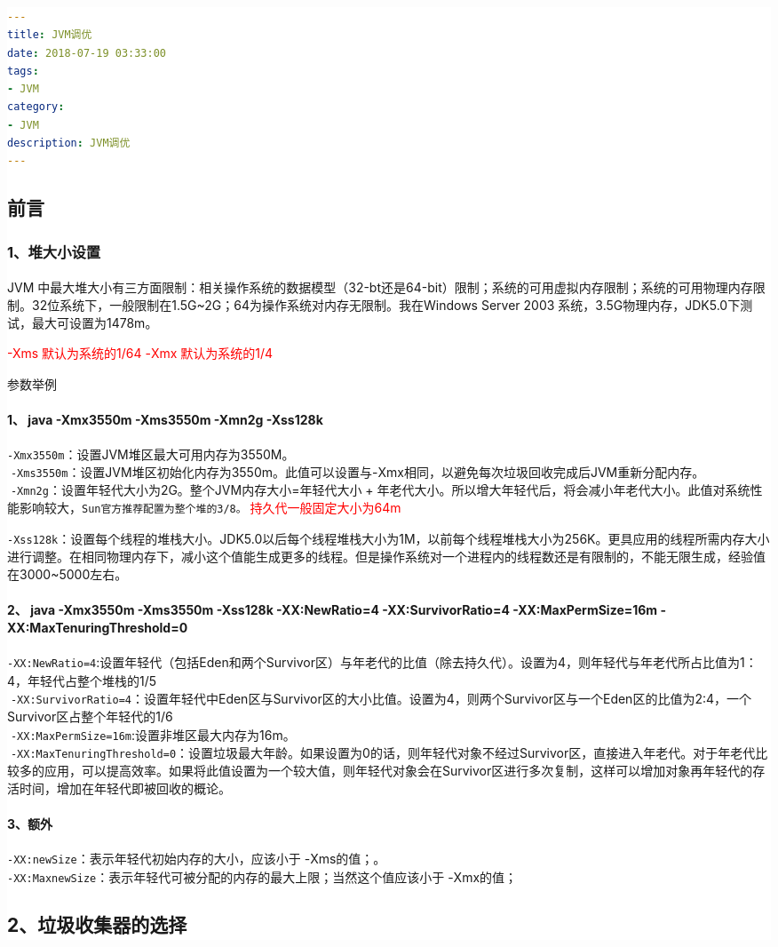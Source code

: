 ```yaml
---
title: JVM调优
date: 2018-07-19 03:33:00
tags: 
- JVM
category: 
- JVM
description: JVM调优
---
```



## 前言


### 1、堆大小设置

JVM 中最大堆大小有三方面限制：相关操作系统的数据模型（32-bt还是64-bit）限制；系统的可用虚拟内存限制；系统的可用物理内存限制。32位系统下，一般限制在1.5G~2G；64为操作系统对内存无限制。我在Windows Server 2003 系统，3.5G物理内存，JDK5.0下测试，最大可设置为1478m。

<font color="red"> 
-Xms  默认为系统的1/64
-Xmx 默认为系统的1/4
 </font>


参数举例
#### 1、	java -Xmx3550m -Xms3550m -Xmn2g -Xss128k
	
`-Xmx3550m`：设置JVM堆区最大可用内存为3550M。<br/>
 `-Xms3550m`：设置JVM堆区初始化内存为3550m。此值可以设置与-Xmx相同，以避免每次垃圾回收完成后JVM重新分配内存。<br/>
 `-Xmn2g`：设置年轻代大小为2G。整个JVM内存大小=年轻代大小 + 年老代大小。所以增大年轻代后，将会减小年老代大小。此值对系统性能影响较大，`Sun官方推荐配置为整个堆的3/8。` <font color="red"> 持久代一般固定大小为64m </font> 

`-Xss128k`：设置每个线程的堆栈大小。JDK5.0以后每个线程堆栈大小为1M，以前每个线程堆栈大小为256K。更具应用的线程所需内存大小进行调整。在相同物理内存下，减小这个值能生成更多的线程。但是操作系统对一个进程内的线程数还是有限制的，不能无限生成，经验值在3000~5000左右。 
####  2、 java -Xmx3550m -Xms3550m -Xss128k -XX:NewRatio=4 -XX:SurvivorRatio=4 -XX:MaxPermSize=16m -XX:MaxTenuringThreshold=0 
`-XX:NewRatio=4`:设置年轻代（包括Eden和两个Survivor区）与年老代的比值（除去持久代）。设置为4，则年轻代与年老代所占比值为1：4，年轻代占整个堆栈的1/5<br/>
 `-XX:SurvivorRatio=4`：设置年轻代中Eden区与Survivor区的大小比值。设置为4，则两个Survivor区与一个Eden区的比值为2:4，一个Survivor区占整个年轻代的1/6<br/>
 `-XX:MaxPermSize=16m`:设置非堆区最大内存为16m。<br/> `-XX:MaxTenuringThreshold=0`：设置垃圾最大年龄。如果设置为0的话，则年轻代对象不经过Survivor区，直接进入年老代。对于年老代比较多的应用，可以提高效率。如果将此值设置为一个较大值，则年轻代对象会在Survivor区进行多次复制，这样可以增加对象再年轻代的存活时间，增加在年轻代即被回收的概论。


#### 3、额外

`-XX:newSize`：表示年轻代初始内存的大小，应该小于 -Xms的值；。<br/>
`-XX:MaxnewSize`：表示年轻代可被分配的内存的最大上限；当然这个值应该小于 -Xmx的值；


## 2、垃圾收集器的选择
